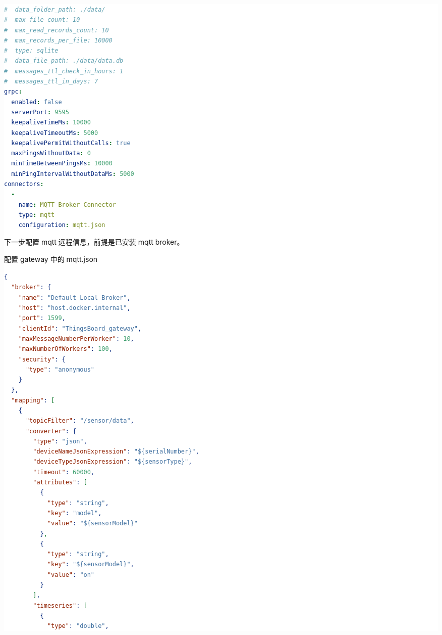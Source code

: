 ```yml
#  data_folder_path: ./data/
#  max_file_count: 10
#  max_read_records_count: 10
#  max_records_per_file: 10000
#  type: sqlite
#  data_file_path: ./data/data.db
#  messages_ttl_check_in_hours: 1
#  messages_ttl_in_days: 7
grpc:
  enabled: false
  serverPort: 9595
  keepaliveTimeMs: 10000
  keepaliveTimeoutMs: 5000
  keepalivePermitWithoutCalls: true
  maxPingsWithoutData: 0
  minTimeBetweenPingsMs: 10000
  minPingIntervalWithoutDataMs: 5000
connectors:
  -
    name: MQTT Broker Connector
    type: mqtt
    configuration: mqtt.json
```

下一步配置 mqtt 远程信息，前提是已安装 mqtt broker。

配置 gateway 中的 mqtt.json

```json
{
  "broker": {
    "name": "Default Local Broker",
    "host": "host.docker.internal",
    "port": 1599,
    "clientId": "ThingsBoard_gateway",
    "maxMessageNumberPerWorker": 10,
    "maxNumberOfWorkers": 100,
    "security": {      
      "type": "anonymous"
    }
  },
  "mapping": [
    {
      "topicFilter": "/sensor/data",
      "converter": {
        "type": "json",
        "deviceNameJsonExpression": "${serialNumber}",
        "deviceTypeJsonExpression": "${sensorType}",
        "timeout": 60000,
        "attributes": [
          {
            "type": "string",
            "key": "model",
            "value": "${sensorModel}"
          },
          {
            "type": "string",
            "key": "${sensorModel}",
            "value": "on"
          }
        ],
        "timeseries": [
          {
            "type": "double",
```